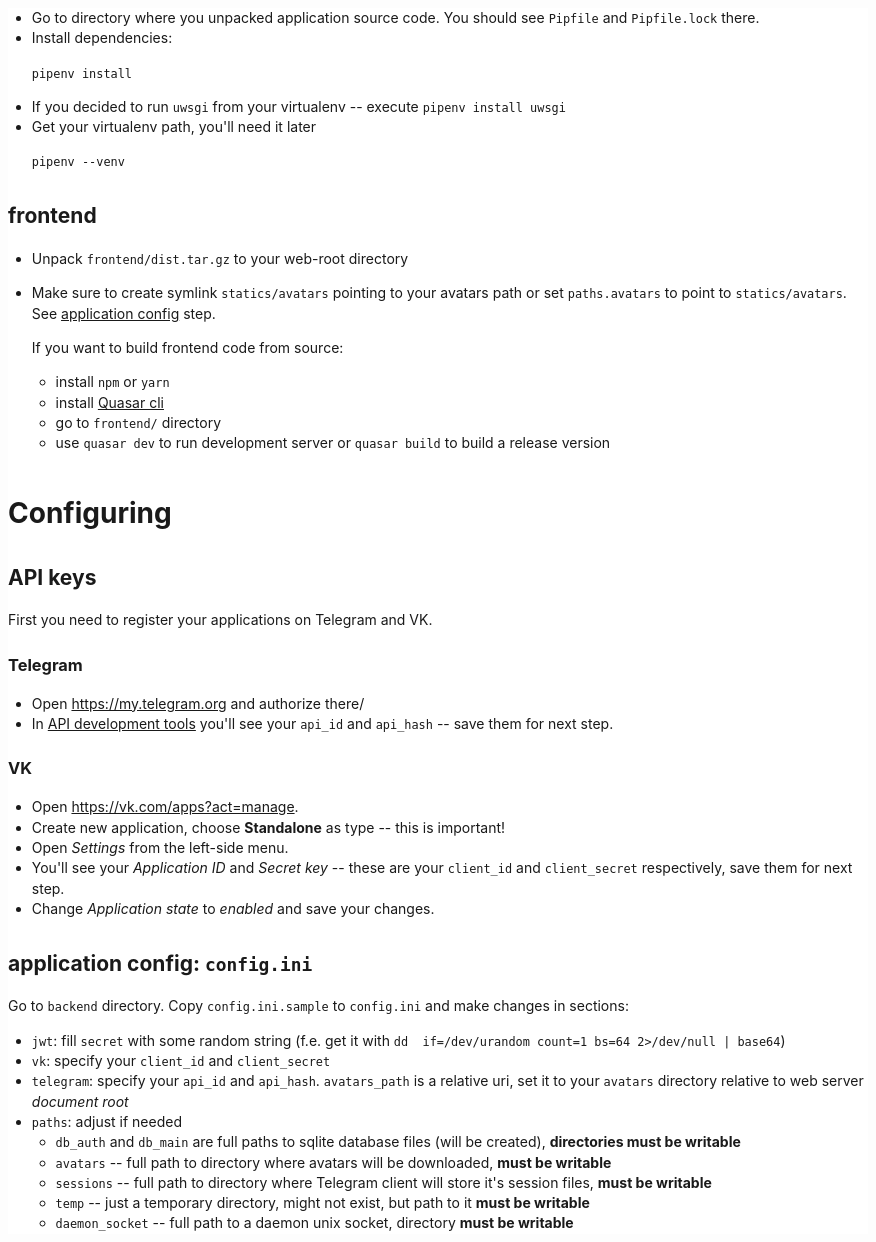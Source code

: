 - Go to directory where you unpacked application source code. You should see `Pipfile` and `Pipfile.lock` there.
- Install dependencies:
  ```
  pipenv install
  ```
- If you decided to run `uwsgi` from your virtualenv -- execute `pipenv install uwsgi`
- Get your virtualenv path, you'll need it later
  ```
  pipenv --venv
  ```
## frontend
- Unpack `frontend/dist.tar.gz` to your web-root directory
- Make sure to create symlink `statics/avatars` pointing to your avatars path or set `paths.avatars` to point to `statics/avatars`. See [application config](#application-config-configini) step.

  If you want to build frontend code from source:
  - install `npm` or `yarn`
  - install [Quasar cli](https://v1.quasar-framework.org/quasar-cli/installation)
  - go to `frontend/` directory
  - use `quasar dev` to run development server or `quasar build` to build a release version

# Configuring
## API keys
First you need to register your applications on Telegram and VK.
### Telegram
- Open https://my.telegram.org and authorize there/
- In [API development tools](https://my.telegram.org/apps) you'll see your `api_id` and `api_hash` -- save them for next step.
### VK
- Open https://vk.com/apps?act=manage.
- Create new application, choose __Standalone__ as type -- this is important!
- Open _Settings_ from the left-side menu.
- You'll see your _Application ID_ and _Secret key_ -- these are your `client_id` and `client_secret` respectively, save them for next step.
- Change _Application state_ to _enabled_ and save your changes.
## application config: `config.ini`
Go to `backend` directory. Copy `config.ini.sample` to `config.ini` and make changes in sections:
- `jwt`: fill `secret` with some random string (f.e. get it with `dd  if=/dev/urandom count=1 bs=64 2>/dev/null | base64`)
- `vk`: specify your `client_id` and `client_secret`
- `telegram`: specify your `api_id` and `api_hash`. `avatars_path` is a relative uri, set it to your `avatars` directory relative to web server _document root_
- `paths`: adjust if needed
  - `db_auth` and `db_main` are full paths to sqlite database files (will be created), __directories must be writable__
  - `avatars` -- full path to directory where avatars will be downloaded, __must be writable__
  - `sessions` -- full path to directory where Telegram client will store it's session files, __must be writable__
  - `temp` -- just a temporary directory, might not exist, but path to it __must be writable__
  - `daemon_socket` -- full path to a daemon unix socket, directory __must be writable__
